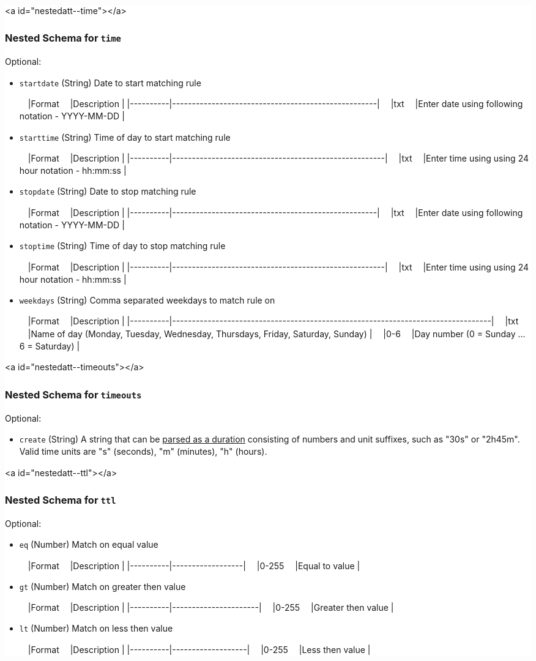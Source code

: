 


&lt;a id=&#34;nestedatt--time&#34;&gt;&lt;/a&gt;
### Nested Schema for `time`

Optional:

- `startdate` (String) Date to start matching rule

    &emsp;|Format  &emsp;|Description                                       |
    |----------|----------------------------------------------------|
    &emsp;|txt     &emsp;|Enter date using following notation - YYYY-MM-DD  |
- `starttime` (String) Time of day to start matching rule

    &emsp;|Format  &emsp;|Description                                         |
    |----------|------------------------------------------------------|
    &emsp;|txt     &emsp;|Enter time using using 24 hour notation - hh:mm:ss  |
- `stopdate` (String) Date to stop matching rule

    &emsp;|Format  &emsp;|Description                                       |
    |----------|----------------------------------------------------|
    &emsp;|txt     &emsp;|Enter date using following notation - YYYY-MM-DD  |
- `stoptime` (String) Time of day to stop matching rule

    &emsp;|Format  &emsp;|Description                                         |
    |----------|------------------------------------------------------|
    &emsp;|txt     &emsp;|Enter time using using 24 hour notation - hh:mm:ss  |
- `weekdays` (String) Comma separated weekdays to match rule on

    &emsp;|Format  &emsp;|Description                                                                    |
    |----------|---------------------------------------------------------------------------------|
    &emsp;|txt     &emsp;|Name of day (Monday, Tuesday, Wednesday, Thursdays, Friday, Saturday, Sunday)  |
    &emsp;|0-6     &emsp;|Day number (0 = Sunday ... 6 = Saturday)                                       |


&lt;a id=&#34;nestedatt--timeouts&#34;&gt;&lt;/a&gt;
### Nested Schema for `timeouts`

Optional:

- `create` (String) A string that can be [parsed as a duration](https://pkg.go.dev/time#ParseDuration) consisting of numbers and unit suffixes, such as &#34;30s&#34; or &#34;2h45m&#34;. Valid time units are &#34;s&#34; (seconds), &#34;m&#34; (minutes), &#34;h&#34; (hours).


&lt;a id=&#34;nestedatt--ttl&#34;&gt;&lt;/a&gt;
### Nested Schema for `ttl`

Optional:

- `eq` (Number) Match on equal value

    &emsp;|Format  &emsp;|Description     |
    |----------|------------------|
    &emsp;|0-255   &emsp;|Equal to value  |
- `gt` (Number) Match on greater then value

    &emsp;|Format  &emsp;|Description         |
    |----------|----------------------|
    &emsp;|0-255   &emsp;|Greater then value  |
- `lt` (Number) Match on less then value

    &emsp;|Format  &emsp;|Description      |
    |----------|-------------------|
    &emsp;|0-255   &emsp;|Less then value  |  
